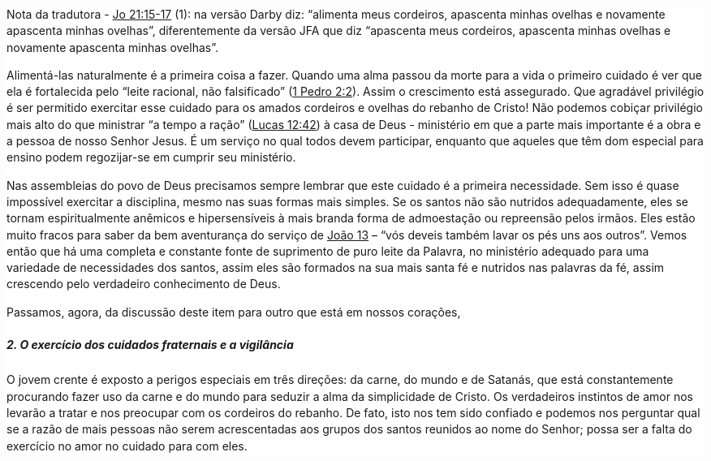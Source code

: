 

Nota da tradutora - [Jo
21:15-17](http://bibliaonline.com.br/acf/jo/21/15-17) (1): na versão
Darby diz: “alimenta meus cordeiros, apascenta minhas ovelhas e
novamente apascenta minhas ovelhas”, diferentemente da versão JFA que
diz “apascenta meus cordeiros, apascenta minhas ovelhas e novamente
apascenta minhas ovelhas”.



Alimentá-las naturalmente é a primeira coisa a fazer. Quando uma alma
passou da morte para a vida o primeiro cuidado é ver que ela é
fortalecida pelo “leite racional, não falsificado” ([1 Pedro
2:2](http://bibliaonline.com.br/acf/1pe/2/2)). Assim o crescimento está
assegurado. Que agradável privilégio é ser permitido exercitar esse
cuidado para os amados cordeiros e ovelhas do rebanho de Cristo! Não
podemos cobiçar privilégio mais alto do que ministrar “a tempo a ração”
([Lucas 12:42](http://bibliaonline.com.br/acf/lc/12/42)) à casa de Deus -
ministério em que a parte mais importante é a obra e a pessoa de nosso
Senhor Jesus. É um serviço no qual todos devem participar, enquanto que
aqueles que têm dom especial para ensino podem regozijar-se em cumprir
seu ministério.



Nas assembleias do povo de Deus precisamos sempre lembrar que este
cuidado é a primeira necessidade. Sem isso é quase impossível exercitar
a disciplina, mesmo nas suas formas mais simples. Se os santos não são
nutridos adequadamente, eles se tornam espiritualmente anêmicos e
hipersensíveis à mais branda forma de admoestação ou repreensão pelos
irmãos. Eles estão muito fracos para saber da bem aventurança do serviço
de [João 13](http://bibliaonline.com.br/acf/jo/13) – “vós deveis também
lavar os pés uns aos outros”. Vemos então que há uma completa e
constante fonte de suprimento de puro leite da Palavra, no ministério
adequado para uma variedade de necessidades dos santos, assim eles são
formados na sua mais santa fé e nutridos nas palavras da fé, assim
crescendo pelo verdadeiro conhecimento de Deus.



Passamos, agora, da discussão deste item para outro que está em nossos
corações,



##### 2. O exercício dos cuidados fraternais e a vigilância 



O jovem crente é exposto a perigos especiais em três direções: da carne,
do mundo e de Satanás, que está constantemente procurando fazer uso da
carne e do mundo para seduzir a alma da simplicidade de Cristo. Os
verdadeiros instintos de amor nos levarão a tratar e nos preocupar com
os cordeiros do rebanho. De fato, isto nos tem sido confiado e podemos
nos perguntar qual se a razão de mais pessoas não serem acrescentadas
aos grupos dos santos reunidos ao nome do Senhor; possa ser a falta do
exercício no amor no cuidado para com eles.
